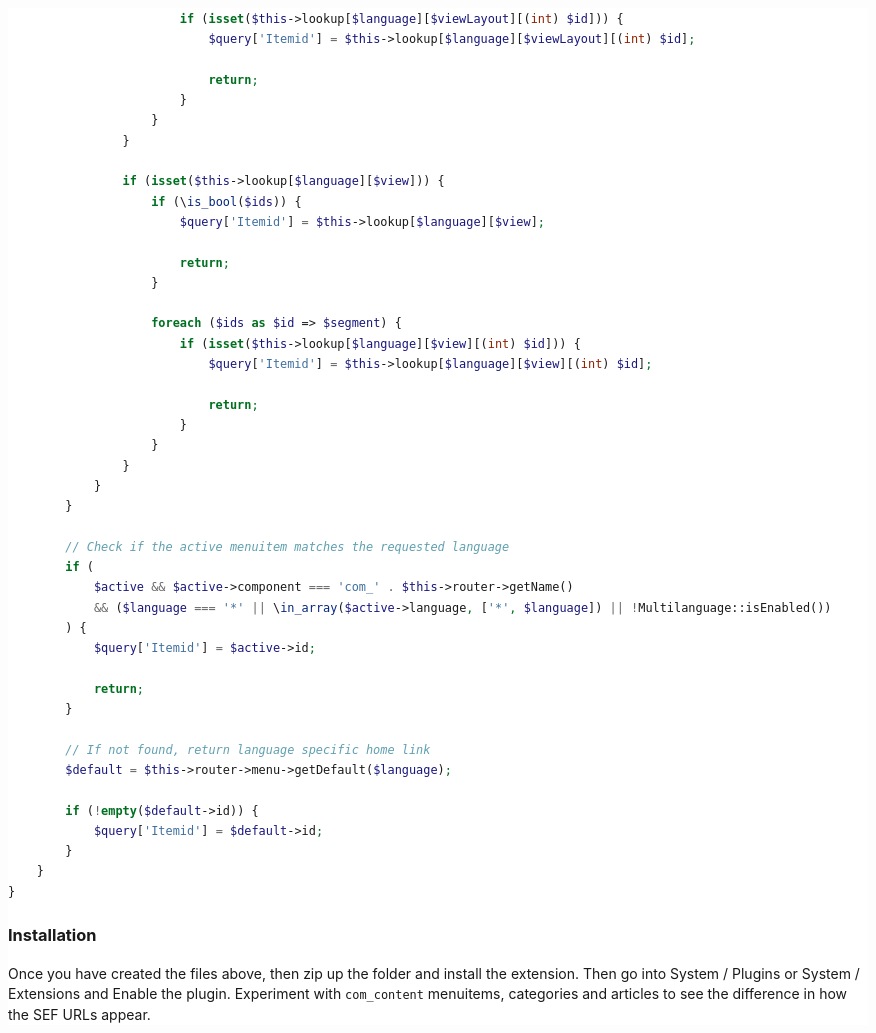 ```php title="plg_custom_menurule/src/Site/Service/MenuRules.php"
                        if (isset($this->lookup[$language][$viewLayout][(int) $id])) {
                            $query['Itemid'] = $this->lookup[$language][$viewLayout][(int) $id];

                            return;
                        }
                    }
                }

                if (isset($this->lookup[$language][$view])) {
                    if (\is_bool($ids)) {
                        $query['Itemid'] = $this->lookup[$language][$view];

                        return;
                    }

                    foreach ($ids as $id => $segment) {
                        if (isset($this->lookup[$language][$view][(int) $id])) {
                            $query['Itemid'] = $this->lookup[$language][$view][(int) $id];

                            return;
                        }
                    }
                }
            }
        }

        // Check if the active menuitem matches the requested language
        if (
            $active && $active->component === 'com_' . $this->router->getName()
            && ($language === '*' || \in_array($active->language, ['*', $language]) || !Multilanguage::isEnabled())
        ) {
            $query['Itemid'] = $active->id;

            return;
        }

        // If not found, return language specific home link
        $default = $this->router->menu->getDefault($language);

        if (!empty($default->id)) {
            $query['Itemid'] = $default->id;
        }
    }
}
```

### Installation
Once you have created the files above, then zip up the folder and install the extension. Then go into System / Plugins or System / Extensions and Enable the plugin. Experiment with `com_content` menuitems, categories and articles to see the difference in how the SEF URLs appear.